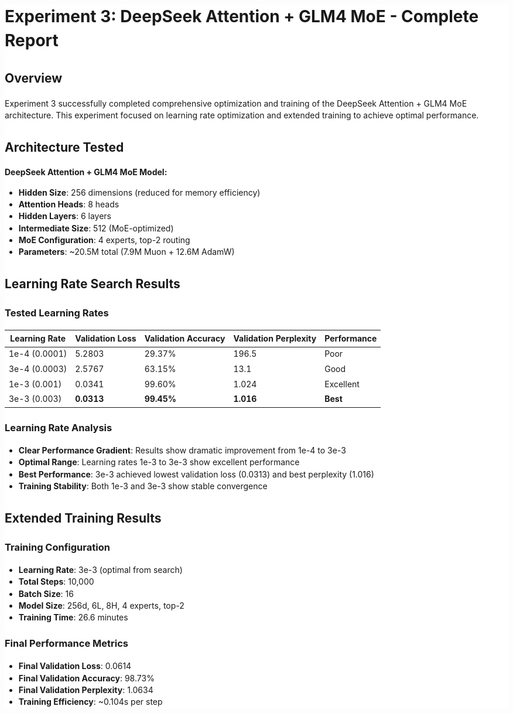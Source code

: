 # Experiment 3: DeepSeek Attention + GLM4 MoE - Complete Report

## Overview
Experiment 3 successfully completed comprehensive optimization and training of the DeepSeek Attention + GLM4 MoE architecture. This experiment focused on learning rate optimization and extended training to achieve optimal performance.

## Architecture Tested
**DeepSeek Attention + GLM4 MoE Model:**
- **Hidden Size**: 256 dimensions (reduced for memory efficiency)
- **Attention Heads**: 8 heads
- **Hidden Layers**: 6 layers
- **Intermediate Size**: 512 (MoE-optimized)
- **MoE Configuration**: 4 experts, top-2 routing
- **Parameters**: ~20.5M total (7.9M Muon + 12.6M AdamW)

## Learning Rate Search Results

### Tested Learning Rates
| Learning Rate | Validation Loss | Validation Accuracy | Validation Perplexity | Performance |
|---------------|-----------------|---------------------|----------------------|-------------|
| 1e-4 (0.0001) | 5.2803 | 29.37% | 196.5 | Poor |
| 3e-4 (0.0003) | 2.5767 | 63.15% | 13.1 | Good |
| 1e-3 (0.001)  | 0.0341 | 99.60% | 1.024 | Excellent |
| 3e-3 (0.003)  | **0.0313** | **99.45%** | **1.016** | **Best** |

### Learning Rate Analysis
- **Clear Performance Gradient**: Results show dramatic improvement from 1e-4 to 3e-3
- **Optimal Range**: Learning rates 1e-3 to 3e-3 show excellent performance
- **Best Performance**: 3e-3 achieved lowest validation loss (0.0313) and best perplexity (1.016)
- **Training Stability**: Both 1e-3 and 3e-3 show stable convergence

## Extended Training Results

### Training Configuration
- **Learning Rate**: 3e-3 (optimal from search)
- **Total Steps**: 10,000
- **Batch Size**: 16
- **Model Size**: 256d, 6L, 8H, 4 experts, top-2
- **Training Time**: 26.6 minutes

### Final Performance Metrics
- **Final Validation Loss**: 0.0614
- **Final Validation Accuracy**: 98.73%
- **Final Validation Perplexity**: 1.0634
- **Training Efficiency**: ~0.104s per step
